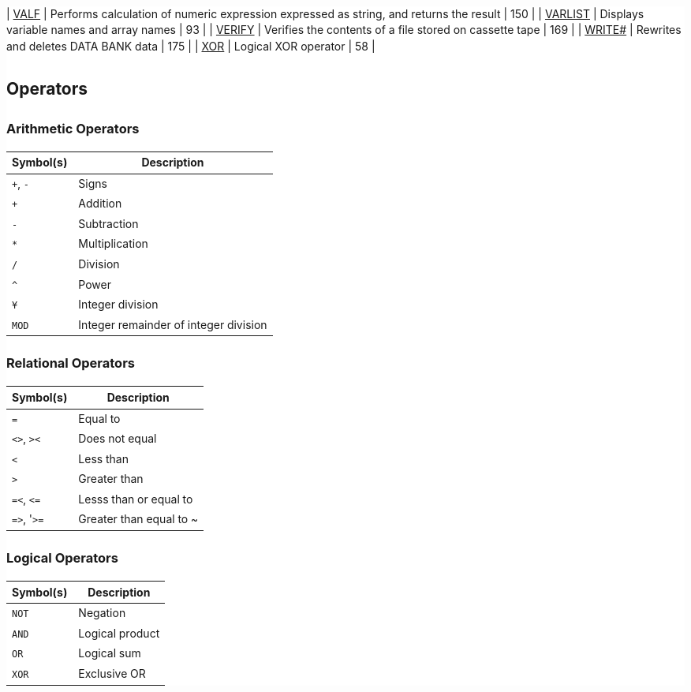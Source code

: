 | [VALF](commands/VALF)                   | Performs calculation of numeric expression expressed as string, and returns the result                                                                                                                                                         |         150 |
| [VARLIST](commands/VARLIST)             | Displays variable names and array names                                                                                                                                                                                                        |          93 |
| [VERIFY](commands/VERIFY)               | Verifies the contents of a file stored on cassette tape                                                                                                                                                                                        |         169 |
| [WRITE#](commands/WRITE_HASH)           | Rewrites and deletes DATA BANK data                                                                                                                                                                                                            |         175 |
| [XOR](commands/LOGICAL)                 | Logical XOR operator                                                                                                                                                                                                                           |          58 |

## Operators

### Arithmetic Operators

| Symbol(s) | Description                           |
|-----------|---------------------------------------|
| `+`, `-`  | Signs                                 |
| `+`       | Addition                              |
| `-`       | Subtraction                           |
| `*`       | Multiplication                        |
| `/`       | Division                              |
| `^`       | Power                                 |
| `¥`       | Integer division                      |
| `MOD`     | Integer remainder of integer division |

### Relational Operators 

| Symbol(s)   | Description             |
|-------------|-------------------------|
| `=`         | Equal to                |
| `<>`, `><`  | Does not equal          |
| `<`         | Less than               |
| `>`         | Greater than            |
| `=<`, `<=`  | Lesss than or equal to  |
| `=>`, '`>=` | Greater than equal to ~ |

### Logical Operators

| Symbol(s) | Description     |
|-----------|-----------------|
| `NOT`     | Negation        |
| `AND`     | Logical product |
| `OR`      | Logical sum     |
| `XOR`     | Exclusive OR    | 
